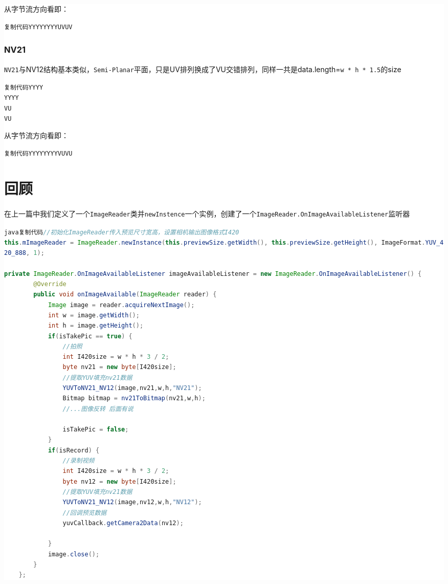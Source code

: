 从字节流方向看即：

```
复制代码YYYYYYYYUVUV
```

### NV21

`NV21`与NV12结构基本类似，`Semi-Planar`平面，只是UV排列换成了VU交错排列，同样一共是data.length=`w * h * 1.5`的size

```
复制代码YYYY
YYYY
VU
VU
```

从字节流方向看即：

```
复制代码YYYYYYYYVUVU
```

# 回顾

在上一篇中我们定义了一个`ImageReader`类并`newInstence`一个实例，创建了一个`ImageReader.OnImageAvailableListener`监听器

```java
java复制代码//初始化ImageReader传入预览尺寸宽高，设置相机输出图像格式I420
this.mImageReader = ImageReader.newInstance(this.previewSize.getWidth(), this.previewSize.getHeight(), ImageFormat.YUV_420_888, 1);

private ImageReader.OnImageAvailableListener imageAvailableListener = new ImageReader.OnImageAvailableListener() {
        @Override
        public void onImageAvailable(ImageReader reader) {
            Image image = reader.acquireNextImage();
            int w = image.getWidth();
            int h = image.getHeight();
            if(isTakePic == true) {
                //拍照
                int I420size = w * h * 3 / 2;
                byte nv21 = new byte[I420size];
                //提取YUV填充nv21数据
                YUVToNV21_NV12(image,nv21,w,h,"NV21");
                Bitmap bitmap = nv21ToBitmap(nv21,w,h);
                //...图像反转 后面有说

                isTakePic = false;
            }
            if(isRecord) {
                //录制视频
                int I420size = w * h * 3 / 2;
                byte nv12 = new byte[I420size];
                //提取YUV填充nv21数据
                YUVToNV21_NV12(image,nv12,w,h,"NV12");
                //回调预览数据
                yuvCallback.getCamera2Data(nv12);

            }
            image.close();
        }
    };
```
